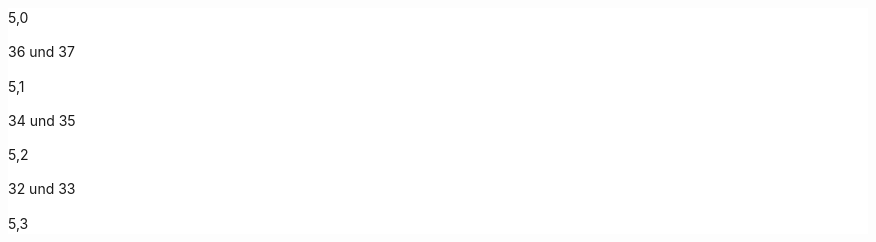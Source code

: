 5,0

</td>

</tr>

<tr>

<td style="border-right: 0.5pt solid ; border-bottom: 0.5pt solid ; " align="center" valign="top" charoff="50">

36 und 37

</td>

<td style="border-right: 0.5pt solid ; border-bottom: 0.5pt solid ; " align="center" valign="top" charoff="50">

5,1

</td>

</tr>

<tr>

<td style="border-right: 0.5pt solid ; border-bottom: 0.5pt solid ; " align="center" valign="top" charoff="50">

34 und 35

</td>

<td style="border-right: 0.5pt solid ; border-bottom: 0.5pt solid ; " align="center" valign="top" charoff="50">

5,2

</td>

</tr>

<tr>

<td style="border-right: 0.5pt solid ; border-bottom: 0.5pt solid ; " align="center" valign="top" charoff="50">

32 und 33

</td>

<td style="border-right: 0.5pt solid ; border-bottom: 0.5pt solid ; " align="center" valign="top" charoff="50">

5,3

</td>

</tr>

<tr>

<td style="border-right: 0.5pt solid ; border-bottom: 0.5pt solid ; " align="center" valign="top" charoff="50">
